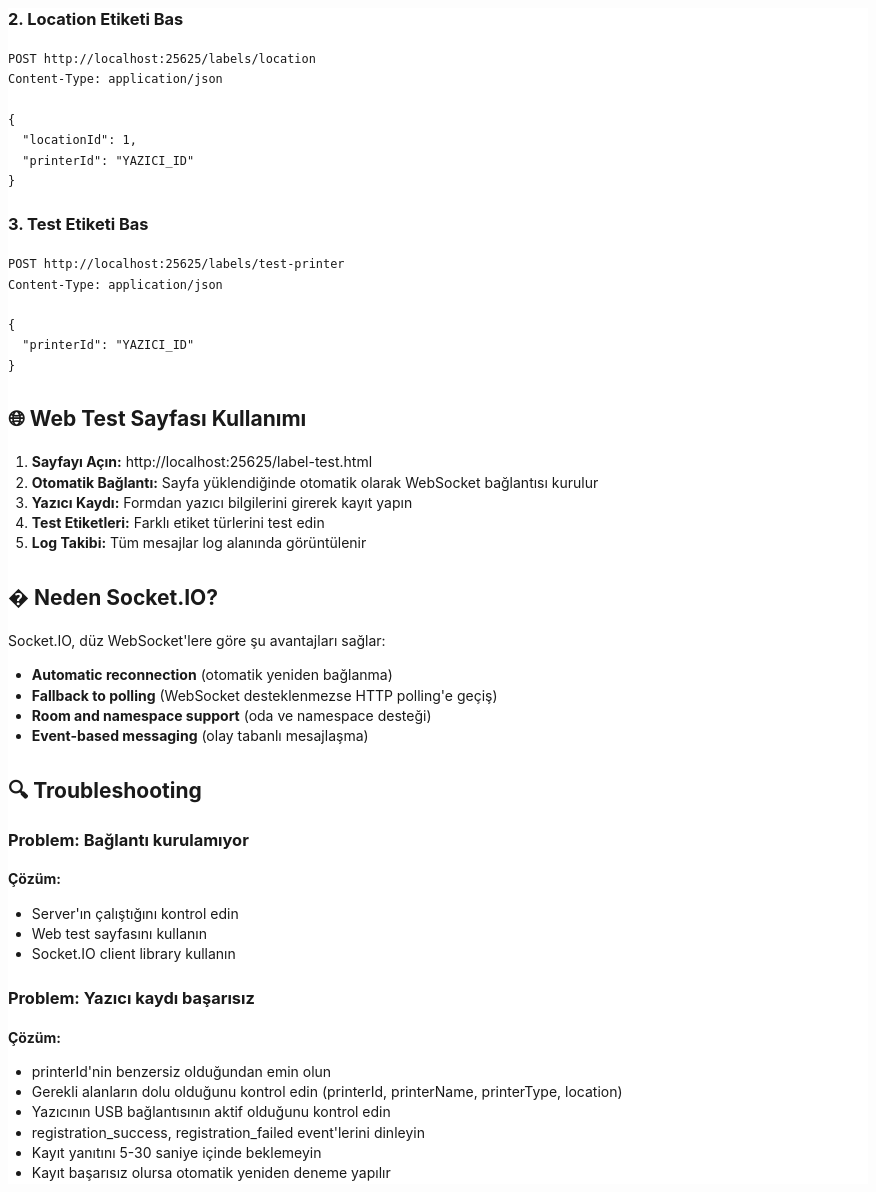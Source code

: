 ### 2. Location Etiketi Bas
```http
POST http://localhost:25625/labels/location
Content-Type: application/json

{
  "locationId": 1,
  "printerId": "YAZICI_ID"
}
```

### 3. Test Etiketi Bas
```http
POST http://localhost:25625/labels/test-printer
Content-Type: application/json

{
  "printerId": "YAZICI_ID"
}
```

## 🌐 Web Test Sayfası Kullanımı

1. **Sayfayı Açın:** http://localhost:25625/label-test.html
2. **Otomatik Bağlantı:** Sayfa yüklendiğinde otomatik olarak WebSocket bağlantısı kurulur
3. **Yazıcı Kaydı:** Formdan yazıcı bilgilerini girerek kayıt yapın
4. **Test Etiketleri:** Farklı etiket türlerini test edin
5. **Log Takibi:** Tüm mesajlar log alanında görüntülenir

## � Neden Socket.IO?

Socket.IO, düz WebSocket'lere göre şu avantajları sağlar:
- **Automatic reconnection** (otomatik yeniden bağlanma)
- **Fallback to polling** (WebSocket desteklenmezse HTTP polling'e geçiş)
- **Room and namespace support** (oda ve namespace desteği)
- **Event-based messaging** (olay tabanlı mesajlaşma)

## 🔍 Troubleshooting

### Problem: Bağlantı kurulamıyor
**Çözüm:** 
- Server'ın çalıştığını kontrol edin
- Web test sayfasını kullanın
- Socket.IO client library kullanın

### Problem: Yazıcı kaydı başarısız
**Çözüm:**
- printerId'nin benzersiz olduğundan emin olun
- Gerekli alanların dolu olduğunu kontrol edin (printerId, printerName, printerType, location)
- Yazıcının USB bağlantısının aktif olduğunu kontrol edin
- registration_success, registration_failed event'lerini dinleyin
- Kayıt yanıtını 5-30 saniye içinde beklemeyin
- Kayıt başarısız olursa otomatik yeniden deneme yapılır
